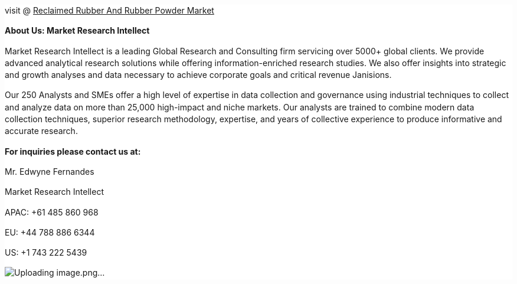 visit&nbsp;@</strong>&nbsp;</span><span class="font-[700]"><a href="https://www.marketresearchintellect.com/product/reclaimed-rubber-and-rubber-powder-market/?utm_source=Linkedin&utm_medium=841" target="_blank" data-tracking-control-name="article-ssr-frontend-pulse_little-text-block" data-tracking-will-navigate="" data-test-link="">Reclaimed Rubber And Rubber Powder Market</a></span></p><p><strong><span class="font-[700]">About Us: Market Research Intellect</span></strong></p><p><span class="">Market Research Intellect is a leading Global Research and Consulting firm servicing over 5000+ global clients. We provide advanced analytical research solutions while offering information-enriched research studies.&nbsp;</span>We also offer insights into strategic and growth analyses and data necessary to achieve corporate goals and critical revenue Janisions.</p><p><span class="">Our 250 Analysts and SMEs offer a high level of expertise in data collection and governance using industrial techniques to collect and analyze data on more than 25,000 high-impact and niche markets. Our analysts are trained to combine modern data collection techniques, superior research methodology, expertise, and years of collective experience to produce informative and accurate research.</span></p><p><strong>For inquiries please contact us at:</strong></p><p>Mr. Edwyne Fernandes</p><p>Market Research Intellect</p><p>APAC: +61 485 860 968</p><p>EU: +44 788 886 6344</p><p>US: +1 743 222 5439</p>
![Uploading image.png…]()
